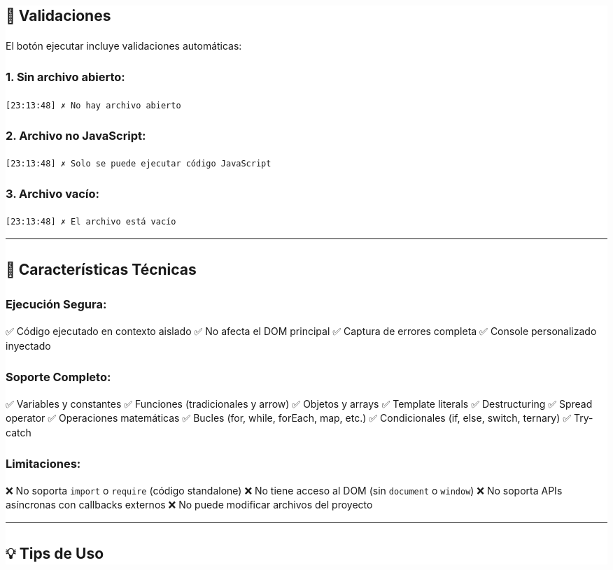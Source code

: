 
## 🎯 Validaciones

El botón ejecutar incluye validaciones automáticas:

### **1. Sin archivo abierto:**
```
[23:13:48] ✗ No hay archivo abierto
```

### **2. Archivo no JavaScript:**
```
[23:13:48] ✗ Solo se puede ejecutar código JavaScript
```

### **3. Archivo vacío:**
```
[23:13:48] ✗ El archivo está vacío
```

---

## 🔧 Características Técnicas

### **Ejecución Segura:**
✅ Código ejecutado en contexto aislado
✅ No afecta el DOM principal
✅ Captura de errores completa
✅ Console personalizado inyectado

### **Soporte Completo:**
✅ Variables y constantes
✅ Funciones (tradicionales y arrow)
✅ Objetos y arrays
✅ Template literals
✅ Destructuring
✅ Spread operator
✅ Operaciones matemáticas
✅ Bucles (for, while, forEach, map, etc.)
✅ Condicionales (if, else, switch, ternary)
✅ Try-catch

### **Limitaciones:**
❌ No soporta `import` o `require` (código standalone)
❌ No tiene acceso al DOM (sin `document` o `window`)
❌ No soporta APIs asíncronas con callbacks externos
❌ No puede modificar archivos del proyecto

---

## 💡 Tips de Uso
